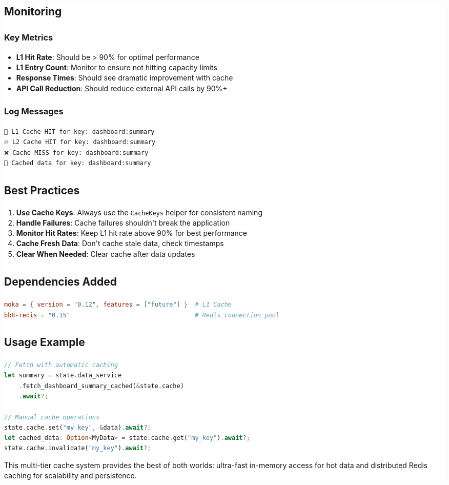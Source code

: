 ## Monitoring

### Key Metrics
- **L1 Hit Rate**: Should be > 90% for optimal performance
- **L1 Entry Count**: Monitor to ensure not hitting capacity limits
- **Response Times**: Should see dramatic improvement with cache
- **API Call Reduction**: Should reduce external API calls by 90%+

### Log Messages
```
🎯 L1 Cache HIT for key: dashboard:summary
🔥 L2 Cache HIT for key: dashboard:summary  
❌ Cache MISS for key: dashboard:summary
💾 Cached data for key: dashboard:summary
```

## Best Practices

1. **Use Cache Keys**: Always use the `CacheKeys` helper for consistent naming
2. **Handle Failures**: Cache failures shouldn't break the application
3. **Monitor Hit Rates**: Keep L1 hit rate above 90% for best performance
4. **Cache Fresh Data**: Don't cache stale data, check timestamps
5. **Clear When Needed**: Clear cache after data updates

## Dependencies Added

```toml
moka = { version = "0.12", features = ["future"] }  # L1 Cache
bb8-redis = "0.15"                                  # Redis connection pool
```

## Usage Example

```rust
// Fetch with automatic caching
let summary = state.data_service
    .fetch_dashboard_summary_cached(&state.cache)
    .await?;

// Manual cache operations
state.cache.set("my_key", &data).await?;
let cached_data: Option<MyData> = state.cache.get("my_key").await?;
state.cache.invalidate("my_key").await?;
```

This multi-tier cache system provides the best of both worlds: ultra-fast in-memory access for hot data and distributed Redis caching for scalability and persistence.
